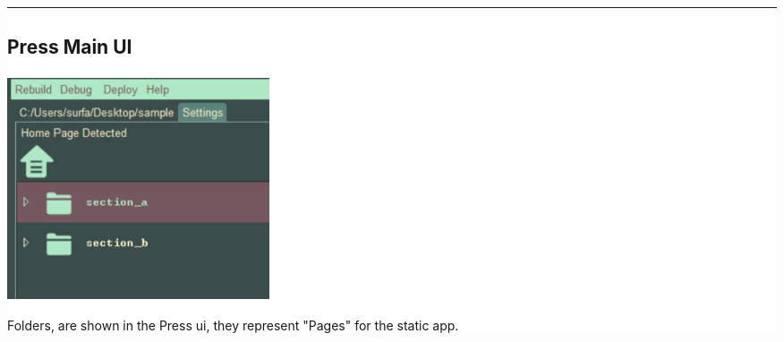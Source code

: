 * * *

## Press Main UI

<img src="/.vitepress/_resources/press_open.png" alt="press_open.png" width="293" height="248" class="jop-noMdConv">

Folders, are shown in the Press ui, they represent "Pages" for the static app.
